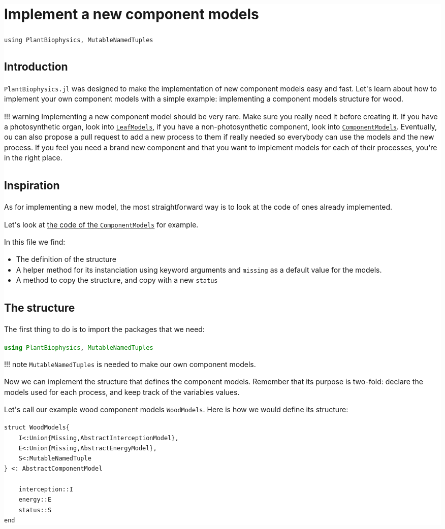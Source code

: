# Implement a new component models

```@setup usepkg
using PlantBiophysics, MutableNamedTuples
```

## Introduction

`PlantBiophysics.jl` was designed to make the implementation of new component models easy and fast. Let's learn about how to implement your own component models with a simple example: implementing a component models structure for wood.

!!! warning
    Implementing a new component model should be very rare. Make sure you really need it before creating it. If you have a photosynthetic organ, look into [`LeafModels`](@ref), if you have a non-photosynthetic component, look into [`ComponentModels`](@ref). Eventually, ou can also propose a pull request to add a new process to them if really needed so everybody can use the models and the new process. If you feel you need a brand new component and that you want to implement models for each of their processes, you're in the right place.

## Inspiration

As for implementing a new model, the most straightforward way is to look at the code of ones already implemented.

Let's look at [the code of the `ComponentModels`](https://github.com/VEZY/PlantBiophysics.jl/tree/master/src/component_models/componentmodels.jl) for example.

In this file we find:

- The definition of the structure
- A helper method for its instanciation using keyword arguments and `missing` as a default value for the models.
- A method to copy the structure, and copy with a new `status`

## The structure

The first thing to do is to import the packages that we need:

```julia
using PlantBiophysics, MutableNamedTuples
```

!!! note
    `MutableNamedTuples` is needed to make our own component models.

Now we can implement the structure that defines the component models. Remember that its purpose is two-fold: declare the models used for each process, and keep track of the variables values.

Let's call our example wood component models `WoodModels`. Here is how we would define its structure:

```@example usepkg
struct WoodModels{
    I<:Union{Missing,AbstractInterceptionModel},
    E<:Union{Missing,AbstractEnergyModel},
    S<:MutableNamedTuple
} <: AbstractComponentModel

    interception::I
    energy::E
    status::S
end

```
